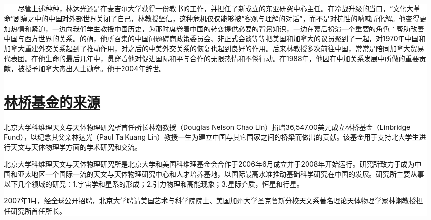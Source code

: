 　　尽管上述种种，林达光还是在麦吉尔大学获得一份教书的工作，并担任了新成立的东亚研究中心主任。在冷战升级的当口，“文化大革命”剧痛之中的中国对外部世界关闭了自己，林教授坚信，这种危机仅仅能够被“客观与理解的对话”，而不是对抗性的呐喊所化解。他变得更加热情和紧迫，一边向我们学生教授中国历史，为那时席卷着中国的转变提供必要的背景知识，一边在幕后扮演一个重要的角色：帮助改善中国与西方世界的关系。的确，他所召集的中国问题磋商政策委员会、非正式会谈等等把美国和加拿大的议员聚到了一起，对1970年中国和加拿大重建外交关系起到了推动作用，对之后的中美外交关系的恢复也起到良好的作用。后来林教授多次前往中国，常常是陪同加拿大贸易代表团。在他生命的最后几年中，贯穿着他对促进国际和平与合作的无限热情和不倦行动。在1988年，他因在中加关系发展中所做的重要贡献，被授予加拿大杰出人士勋章。他于2004年辞世。



# [林桥基金的来源](http://www.pkuef.org/pkuef/newdetail.php?id=1297)

 北京大学科维理天文与天体物理研究所首任所长林潮教授（Douglas Nelson Chao Lin）捐赠36,547.00美元成立林桥基金（Linbridge Fund），以纪念其父亲林达光（Paul Ta Kuang Lin）教授一生为建立中国与其它国家之间的桥梁而做出的贡献。该基金用于支持北大学生进行天文与天体物理学方面的学术研究和交流。 

北京大学科维理天文与天体物理研究所是北京大学和美国科维理基金会合作于2006年6月成立并于2008年开始运行。研究所致力于成为中国和亚太地区一个国际一流的天文与天体物理研究中心和人才培养基地，以国际最高水准推动基础科学研究在中国的发展。研究所主要从事以下几个领域的研究：1.宇宙学和星系的形成；2.引力物理和高能现象；3.星际介质，恒星和行星。 

2007年1月，经全球公开招聘，北京大学聘请美国艺术与科学院院士、美国加州大学圣克鲁斯分校天文系著名理论天体物理学家林潮教授担任研究所首任所长。 